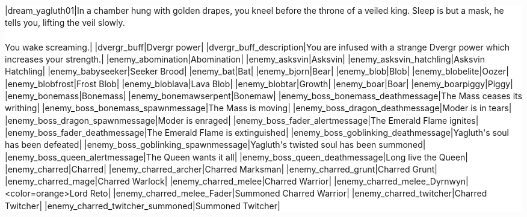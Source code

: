 |dream_yagluth01|In a chamber hung with golden drapes, you kneel before the throne of a veiled king. Sleep is but a mask, he tells you, lifting the veil slowly.<br><br>You wake screaming.|
|dvergr_buff|Dvergr power|
|dvergr_buff_description|You are infused with a strange Dvergr power which increases your strength.|
|enemy_abomination|Abomination|
|enemy_asksvin|Asksvin|
|enemy_asksvin_hatchling|Asksvin Hatchling|
|enemy_babyseeker|Seeker Brood|
|enemy_bat|Bat|
|enemy_bjorn|Bear|
|enemy_blob|Blob|
|enemy_blobelite|Oozer|
|enemy_blobfrost|Frost Blob|
|enemy_bloblava|Lava Blob|
|enemy_blobtar|Growth|
|enemy_boar|Boar|
|enemy_boarpiggy|Piggy|
|enemy_bonemass|Bonemass|
|enemy_bonemawserpent|Bonemaw|
|enemy_boss_bonemass_deathmessage|The Mass ceases its writhing|
|enemy_boss_bonemass_spawnmessage|The Mass is moving|
|enemy_boss_dragon_deathmessage|Moder is in tears|
|enemy_boss_dragon_spawnmessage|Moder is enraged|
|enemy_boss_fader_alertmessage|The Emerald Flame ignites|
|enemy_boss_fader_deathmessage|The Emerald Flame is extinguished|
|enemy_boss_goblinking_deathmessage|Yagluth's soul has been defeated|
|enemy_boss_goblinking_spawnmessage|Yagluth's twisted soul has been summoned|
|enemy_boss_queen_alertmessage|The Queen wants it all|
|enemy_boss_queen_deathmessage|Long live the Queen|
|enemy_charred|Charred|
|enemy_charred_archer|Charred Marksman|
|enemy_charred_grunt|Charred Grunt|
|enemy_charred_mage|Charred Warlock|
|enemy_charred_melee|Charred Warrior|
|enemy_charred_melee_Dyrnwyn|<color=orange>Lord Reto</color>|
|enemy_charred_melee_Fader|Summoned Charred Warrior|
|enemy_charred_twitcher|Charred Twitcher|
|enemy_charred_twitcher_summoned|Summoned Twitcher|